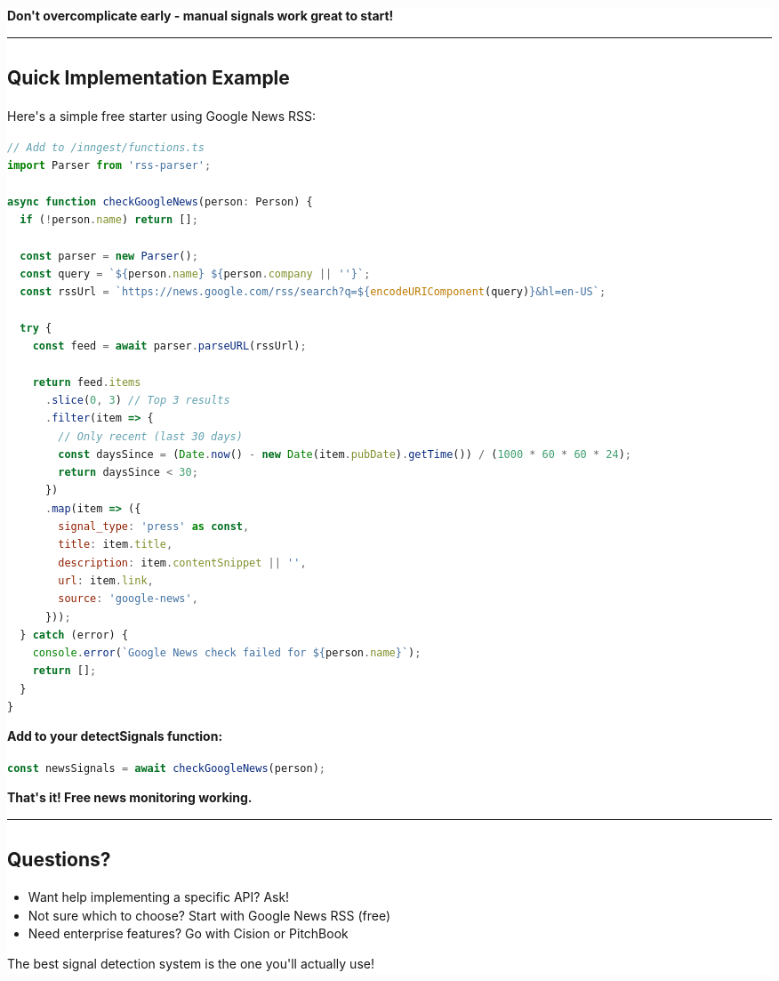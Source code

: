 **Don't overcomplicate early - manual signals work great to start!**

---

## Quick Implementation Example

Here's a simple free starter using Google News RSS:

```javascript
// Add to /inngest/functions.ts
import Parser from 'rss-parser';

async function checkGoogleNews(person: Person) {
  if (!person.name) return [];

  const parser = new Parser();
  const query = `${person.name} ${person.company || ''}`;
  const rssUrl = `https://news.google.com/rss/search?q=${encodeURIComponent(query)}&hl=en-US`;

  try {
    const feed = await parser.parseURL(rssUrl);

    return feed.items
      .slice(0, 3) // Top 3 results
      .filter(item => {
        // Only recent (last 30 days)
        const daysSince = (Date.now() - new Date(item.pubDate).getTime()) / (1000 * 60 * 60 * 24);
        return daysSince < 30;
      })
      .map(item => ({
        signal_type: 'press' as const,
        title: item.title,
        description: item.contentSnippet || '',
        url: item.link,
        source: 'google-news',
      }));
  } catch (error) {
    console.error(`Google News check failed for ${person.name}`);
    return [];
  }
}
```

**Add to your detectSignals function:**
```javascript
const newsSignals = await checkGoogleNews(person);
```

**That's it! Free news monitoring working.**

---

## Questions?

- Want help implementing a specific API? Ask!
- Not sure which to choose? Start with Google News RSS (free)
- Need enterprise features? Go with Cision or PitchBook

The best signal detection system is the one you'll actually use!
